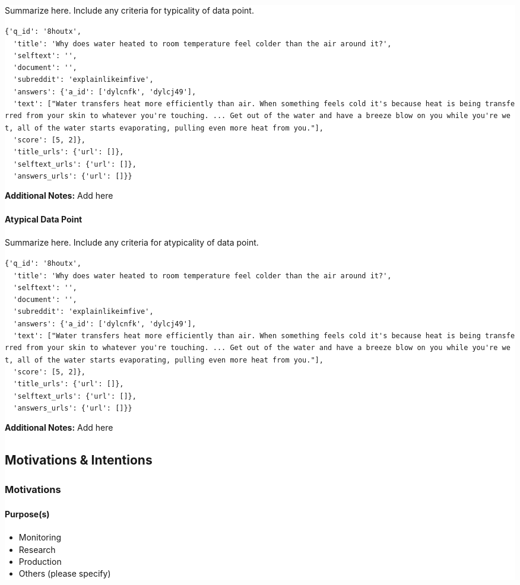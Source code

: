Summarize here. Include any criteria for typicality of data point.

```
{'q_id': '8houtx',
  'title': 'Why does water heated to room temperature feel colder than the air around it?',
  'selftext': '',
  'document': '',
  'subreddit': 'explainlikeimfive',
  'answers': {'a_id': ['dylcnfk', 'dylcj49'],
  'text': ["Water transfers heat more efficiently than air. When something feels cold it's because heat is being transferred from your skin to whatever you're touching. ... Get out of the water and have a breeze blow on you while you're wet, all of the water starts evaporating, pulling even more heat from you."],
  'score': [5, 2]},
  'title_urls': {'url': []},
  'selftext_urls': {'url': []},
  'answers_urls': {'url': []}}
```

**Additional Notes:** Add here

#### Atypical Data Point


Summarize here. Include any criteria for atypicality of data point.

```
{'q_id': '8houtx',
  'title': 'Why does water heated to room temperature feel colder than the air around it?',
  'selftext': '',
  'document': '',
  'subreddit': 'explainlikeimfive',
  'answers': {'a_id': ['dylcnfk', 'dylcj49'],
  'text': ["Water transfers heat more efficiently than air. When something feels cold it's because heat is being transferred from your skin to whatever you're touching. ... Get out of the water and have a breeze blow on you while you're wet, all of the water starts evaporating, pulling even more heat from you."],
  'score': [5, 2]},
  'title_urls': {'url': []},
  'selftext_urls': {'url': []},
  'answers_urls': {'url': []}}
```

**Additional Notes:** Add here

## Motivations & Intentions
### Motivations
#### Purpose(s)


- Monitoring
- Research
- Production
- Others (please specify)
